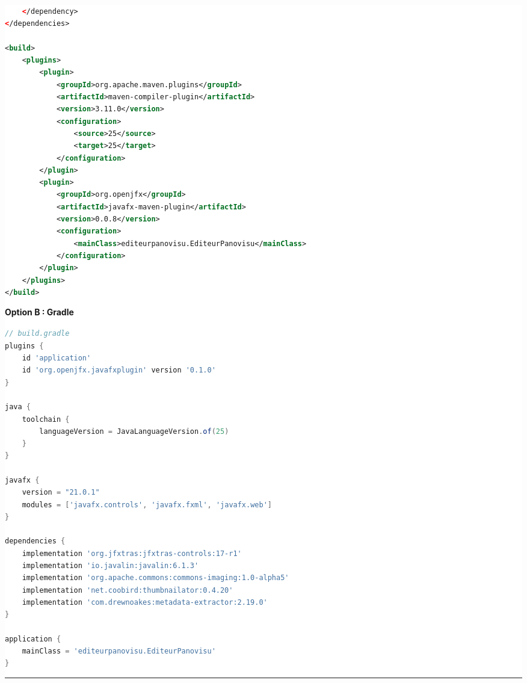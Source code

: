```xml
    </dependency>
</dependencies>

<build>
    <plugins>
        <plugin>
            <groupId>org.apache.maven.plugins</groupId>
            <artifactId>maven-compiler-plugin</artifactId>
            <version>3.11.0</version>
            <configuration>
                <source>25</source>
                <target>25</target>
            </configuration>
        </plugin>
        <plugin>
            <groupId>org.openjfx</groupId>
            <artifactId>javafx-maven-plugin</artifactId>
            <version>0.0.8</version>
            <configuration>
                <mainClass>editeurpanovisu.EditeurPanovisu</mainClass>
            </configuration>
        </plugin>
    </plugins>
</build>
```

**Option B : Gradle**
```groovy
// build.gradle
plugins {
    id 'application'
    id 'org.openjfx.javafxplugin' version '0.1.0'
}

java {
    toolchain {
        languageVersion = JavaLanguageVersion.of(25)
    }
}

javafx {
    version = "21.0.1"
    modules = ['javafx.controls', 'javafx.fxml', 'javafx.web']
}

dependencies {
    implementation 'org.jfxtras:jfxtras-controls:17-r1'
    implementation 'io.javalin:javalin:6.1.3'
    implementation 'org.apache.commons:commons-imaging:1.0-alpha5'
    implementation 'net.coobird:thumbnailator:0.4.20'
    implementation 'com.drewnoakes:metadata-extractor:2.19.0'
}

application {
    mainClass = 'editeurpanovisu.EditeurPanovisu'
}
```

---